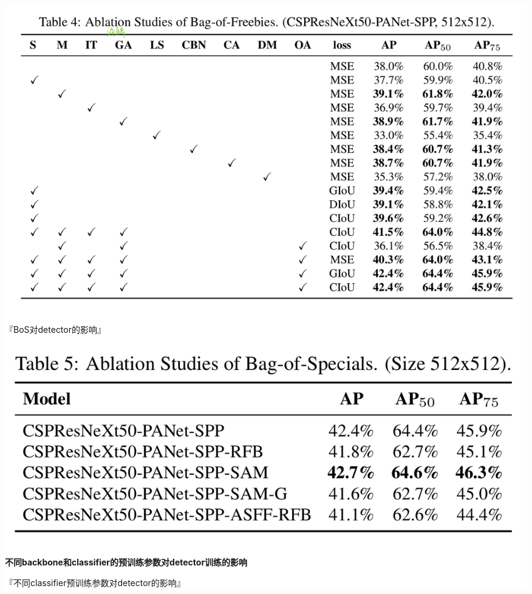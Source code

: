 ![influence3](/imgs/deep_learning/paper/paper-YOLO-v4/10.png)

『BoS对detector的影响』

![influence4](/imgs/deep_learning/paper/paper-YOLO-v4/11.png)

**不同backbone和classifier的预训练参数对detector训练的影响**

『不同classifier预训练参数对detector的影响』
